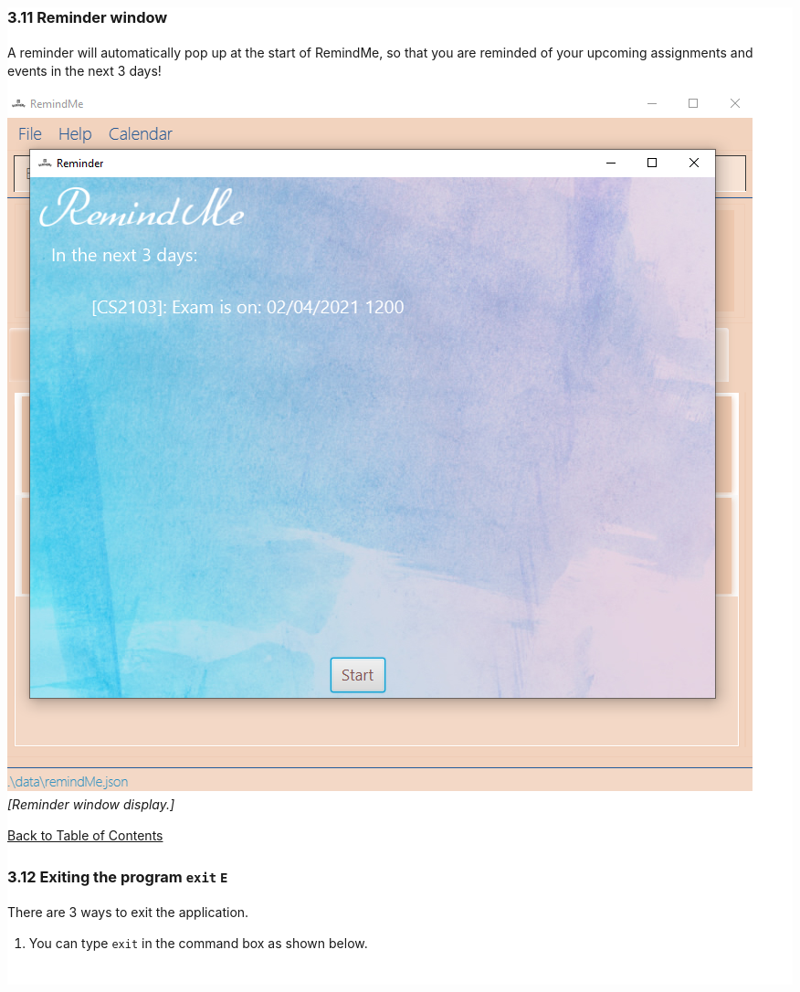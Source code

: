 ### 3.11 Reminder window
A reminder will automatically pop up at the start of RemindMe, so that you are reminded of your upcoming assignments
and events in the next 3 days!

![Ui](images/Ui2.png)
*[Reminder window display.]*
<br>

[Back to Table of Contents](#table-of-contents)

### 3.12 Exiting the program `exit` `E`
There are 3 ways to exit the application. 
<br>
1. You can type `exit` in the command box as shown below.
<br>
